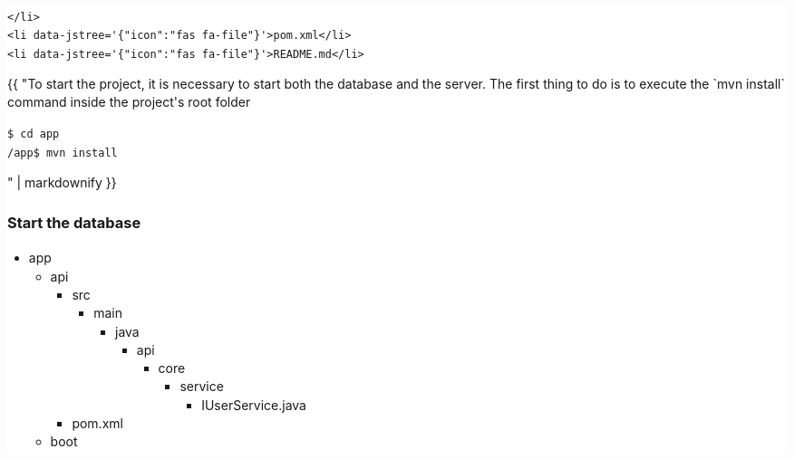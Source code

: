     </li>
    <li data-jstree='{"icon":"fas fa-file"}'>pom.xml</li>
    <li data-jstree='{"icon":"fas fa-file"}'>README.md</li>
  </ul>
  </li>
</ul>
  </div>
  <div class="multiColumn">
{{ "To start the project, it is necessary to start both the database and the server.
The first thing to do is to execute the `mvn install` command inside the project's root folder

    $ cd app
    /app$ mvn install
" | markdownify }}
  </div>
</div>

### Start the database

<div class="multiColumnRow">
  <div class="multiColumn jstreeloader" >
    <ul>
  <li data-jstree='{"opened":true, "icon":"fas fa-folder-open"}'>
  app
  <ul>
    <li data-jstree='{"icon":"fas fa-folder-open"}'>
    api
    <ul>
      <li data-jstree='{"icon":"fas fa-folder-open"}'>
      src
      <ul>
        <li data-jstree='{"icon":"fas fa-folder-open"}'>
        main
        <ul>
          <li data-jstree='{"icon":"fas fa-folder-open"}'>
          java
          <ul>
            <li data-jstree='{"icon":"fas fa-folder-open"}'>
            api
            <ul>
              <li data-jstree='{"icon":"fas fa-folder-open"}'>
              core
              <ul>
                <li data-jstree='{"icon":"fas fa-folder-open"}'>
                service
                <ul>
                  <li data-jstree='{"icon":"fas fa-file"}'>IUserService.java</li>
                </ul>
                </li>
              </ul>
              </li>
            </ul>
            </li>
          </ul>
          </li>
        </ul>
        </li>
      </ul>
      </li>
      <li data-jstree='{"icon":"fas fa-file"}'>pom.xml</li>
    </ul>
    </li>
    <li data-jstree='{"icon":"fas fa-folder-open"}'>
    boot
